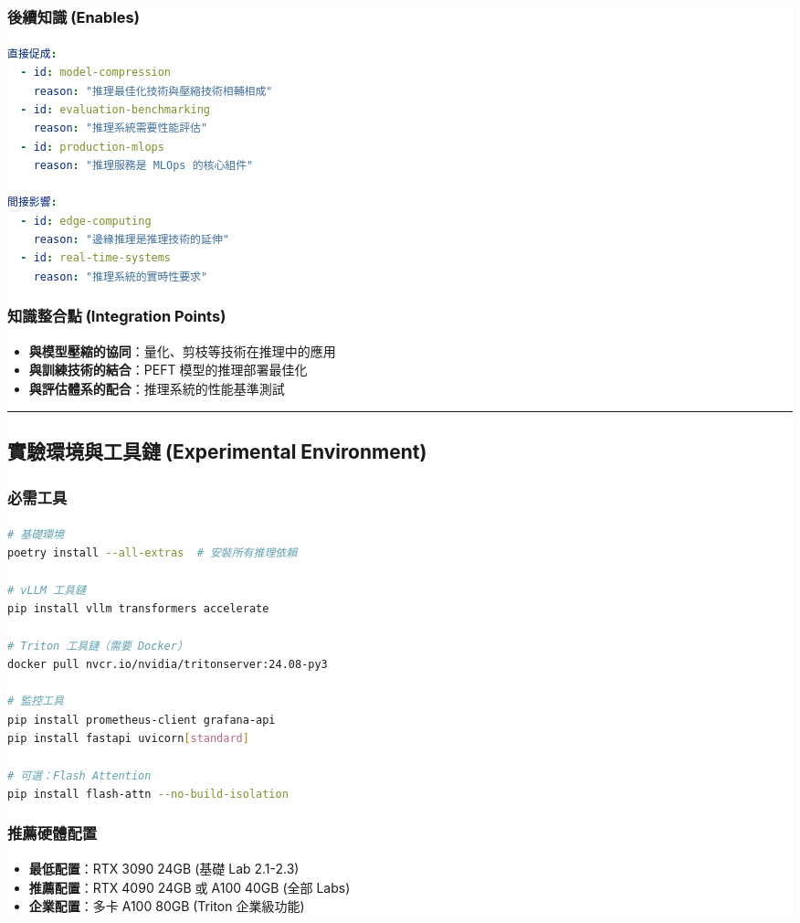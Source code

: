 ### 後續知識 (Enables)
```yaml
直接促成:
  - id: model-compression
    reason: "推理最佳化技術與壓縮技術相輔相成"
  - id: evaluation-benchmarking
    reason: "推理系統需要性能評估"
  - id: production-mlops
    reason: "推理服務是 MLOps 的核心組件"

間接影響:
  - id: edge-computing
    reason: "邊緣推理是推理技術的延伸"
  - id: real-time-systems
    reason: "推理系統的實時性要求"
```

### 知識整合點 (Integration Points)
- **與模型壓縮的協同**：量化、剪枝等技術在推理中的應用
- **與訓練技術的結合**：PEFT 模型的推理部署最佳化
- **與評估體系的配合**：推理系統的性能基準測試

---

## 實驗環境與工具鏈 (Experimental Environment)

### 必需工具
```bash
# 基礎環境
poetry install --all-extras  # 安裝所有推理依賴

# vLLM 工具鏈
pip install vllm transformers accelerate

# Triton 工具鏈（需要 Docker）
docker pull nvcr.io/nvidia/tritonserver:24.08-py3

# 監控工具
pip install prometheus-client grafana-api
pip install fastapi uvicorn[standard]

# 可選：Flash Attention
pip install flash-attn --no-build-isolation
```

### 推薦硬體配置
- **最低配置**：RTX 3090 24GB (基礎 Lab 2.1-2.3)
- **推薦配置**：RTX 4090 24GB 或 A100 40GB (全部 Labs)
- **企業配置**：多卡 A100 80GB (Triton 企業級功能)
